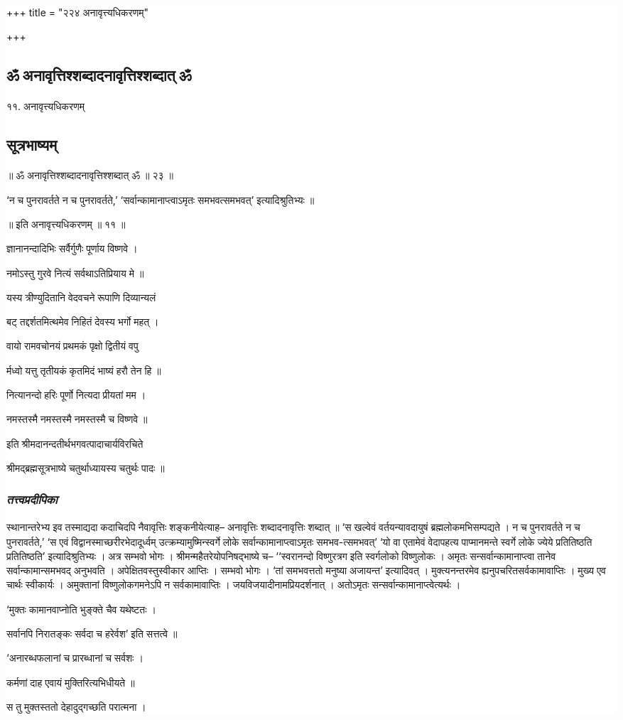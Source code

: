 +++
title = "२२४ अनावृत्त्यधिकरणम्"

+++


## ॐ अनावृत्तिश्शब्दादनावृत्तिश्शब्दात् ॐ

११. अनावृत्त्यधिकरणम्

## **सूत्रभाष्यम्**

॥ ॐ अनावृत्तिश्शब्दादनावृत्तिश्शब्दात् ॐ ॥ २३ ॥

‘न च पुनरावर्तते न च पुनरावर्तते,’ ‘सर्वान्कामानाप्त्वाऽमृतः समभवत्समभवत्’ इत्यादिश्रुतिभ्यः ॥

॥ इति अनावृत्त्यधिकरणम् ॥ ११ ॥

ज्ञानानन्दादिभिः सर्वैर्गुणैः पूर्णाय विष्णवे ।

नमोऽस्तु गुरवे नित्यं सर्वथाऽतिप्रियाय मे ॥

यस्य त्रीण्युदितानि वेदवचने रूपाणि दिव्यान्यलं

बट् तद्दर्शतमित्थमेव निहितं देवस्य भर्गो महत् ।

वायो रामवचोनयं प्रथमकं पृक्षो द्वितीयं वपु

र्मध्वो यत्तु तृतीयकं कृतमिदं भाष्यं हरौ तेन हि ॥

नित्यानन्दो हरिः पूर्णो नित्यदा प्रीयतां मम ।

नमस्तस्मै नमस्तस्मै नमस्तस्मै च विष्णवे ॥

इति श्रीमदानन्दतीर्थभगवत्पादाचार्यविरचिते

श्रीमद्ब्रह्मसूत्रभाष्ये चतुर्थाध्यायस्य चतुर्थः पादः ॥

### ***तत्त्वप्रदीपिका***

स्थानान्तरेभ्य इव तस्माद्यदा कदाचिदपि नैवावृत्तिः शङ्कनीयेत्याह– अनावृत्तिः शब्दादनावृत्तिः शब्दात् ॥ ‘स खल्वेवं वर्तयन्यावदायुषं ब्रह्मलोकमभिसम्पद्यते । न च पुनरावर्तते न च पुनरावर्तते,’ ‘स एवं विद्वानस्माच्छरीरभेदादूर्ध्वम् उत्क्रम्यामुष्मिन्स्वर्गे लोके सर्वान्कामानाप्त्वाऽमृतः समभव-त्समभवत्’ ‘यो वा एतामेवं वेदापहत्य पाप्मानमन्ते स्वर्गे लोके ज्येये प्रतितिष्ठति प्रतितिष्ठति’ इत्यादिश्रुतिभ्यः । अत्र सम्भवो भोगः । श्रीमन्महैतरेयोपनिषद्भाष्ये च– ‘‘स्वरानन्दो विष्णुरत्रग इति स्वर्गलोको विष्णुलोकः । अमृतः सन्सर्वान्कामानाप्त्वा तानेव सर्वान्कामान्समभवद् अनुभवति । अपेक्षितवस्तुस्वीकार आप्तिः । सम्भवो भोगः । ‘तां समभवत्ततो मनुष्या अजायन्त’ इत्यादिवत् । मुक्त्यनन्तरमेव ह्यनुपचरितसर्वकामावाप्तिः । मुख्य एव चार्थः स्वीकार्यः । अमुक्तानां विष्णुलोकगमनेऽपि न सर्वकामावाप्तिः । जयविजयादीनामप्रियदर्शनात् । अतोऽमृतः सन्सर्वान्कामानाप्त्वेत्यर्थः ।

‘मुक्तः कामानवाप्नोति भुङ्क्ते चैव यथेष्टतः ।

सर्वानपि निरातङ्कः सर्वदा च हरेर्वश’ इति सत्तत्वे ॥

‘अनारब्धफलानां च प्रारब्धानां च सर्वशः ।

कर्मणां दाह एवायं मुक्तिरित्यभिधीयते ॥

स तु मुक्तस्ततो देहादुद्गच्छति परात्मना ।
